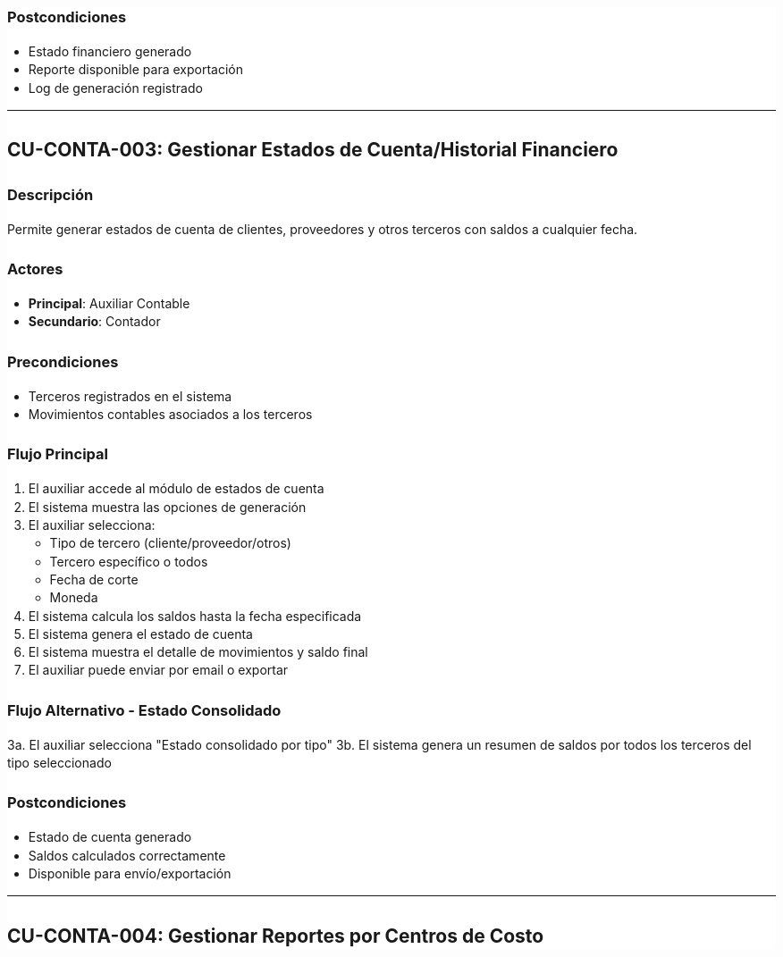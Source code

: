 ### Postcondiciones
- Estado financiero generado
- Reporte disponible para exportación
- Log de generación registrado

---

## CU-CONTA-003: Gestionar Estados de Cuenta/Historial Financiero

### Descripción
Permite generar estados de cuenta de clientes, proveedores y otros terceros con saldos a cualquier fecha.

### Actores
- **Principal**: Auxiliar Contable
- **Secundario**: Contador

### Precondiciones
- Terceros registrados en el sistema
- Movimientos contables asociados a los terceros

### Flujo Principal
1. El auxiliar accede al módulo de estados de cuenta
2. El sistema muestra las opciones de generación
3. El auxiliar selecciona:
   - Tipo de tercero (cliente/proveedor/otros)
   - Tercero específico o todos
   - Fecha de corte
   - Moneda
4. El sistema calcula los saldos hasta la fecha especificada
5. El sistema genera el estado de cuenta
6. El sistema muestra el detalle de movimientos y saldo final
7. El auxiliar puede enviar por email o exportar

### Flujo Alternativo - Estado Consolidado
3a. El auxiliar selecciona "Estado consolidado por tipo"
3b. El sistema genera un resumen de saldos por todos los terceros del tipo seleccionado

### Postcondiciones
- Estado de cuenta generado
- Saldos calculados correctamente
- Disponible para envío/exportación

---

## CU-CONTA-004: Gestionar Reportes por Centros de Costo
